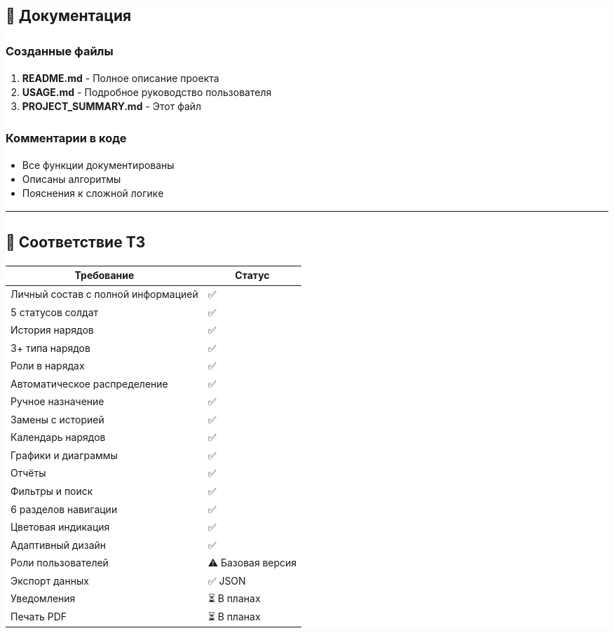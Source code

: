 
## 📝 Документация

### Созданные файлы
1. **README.md** - Полное описание проекта
2. **USAGE.md** - Подробное руководство пользователя
3. **PROJECT_SUMMARY.md** - Этот файл

### Комментарии в коде
- Все функции документированы
- Описаны алгоритмы
- Пояснения к сложной логике

---

## 🎯 Соответствие ТЗ

| Требование | Статус |
|-----------|--------|
| Личный состав с полной информацией | ✅ |
| 5 статусов солдат | ✅ |
| История нарядов | ✅ |
| 3+ типа нарядов | ✅ |
| Роли в нарядах | ✅ |
| Автоматическое распределение | ✅ |
| Ручное назначение | ✅ |
| Замены с историей | ✅ |
| Календарь нарядов | ✅ |
| Графики и диаграммы | ✅ |
| Отчёты | ✅ |
| Фильтры и поиск | ✅ |
| 6 разделов навигации | ✅ |
| Цветовая индикация | ✅ |
| Адаптивный дизайн | ✅ |
| Роли пользователей | ⚠️ Базовая версия |
| Экспорт данных | ✅ JSON |
| Уведомления | ⏳ В планах |
| Печать PDF | ⏳ В планах |
